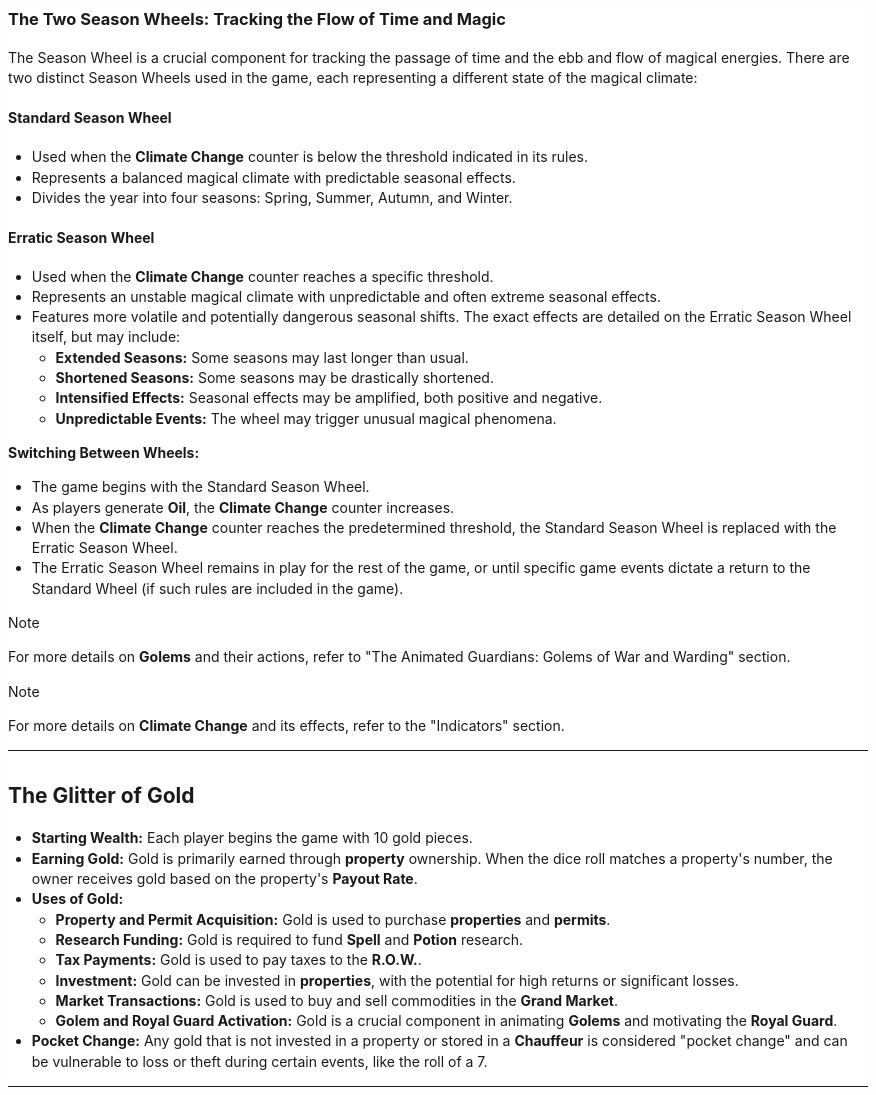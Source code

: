 ### The Two Season Wheels: Tracking the Flow of Time and Magic

The Season Wheel is a crucial component for tracking the passage of time and the ebb and flow of magical energies. There are two distinct Season Wheels used in the game, each representing a different state of the magical climate:

#### Standard Season Wheel
*   Used when the **Climate Change** counter is below the threshold indicated in its rules.
*   Represents a balanced magical climate with predictable seasonal effects.
*   Divides the year into four seasons: Spring, Summer, Autumn, and Winter.

#### Erratic Season Wheel
*   Used when the **Climate Change** counter reaches a specific threshold.
*   Represents an unstable magical climate with unpredictable and often extreme seasonal effects.
*   Features more volatile and potentially dangerous seasonal shifts. The exact effects are detailed on the Erratic Season Wheel itself, but may include:
    *   **Extended Seasons:** Some seasons may last longer than usual.
    *   **Shortened Seasons:** Some seasons may be drastically shortened.
    *   **Intensified Effects:** Seasonal effects may be amplified, both positive and negative.
    *   **Unpredictable Events:** The wheel may trigger unusual magical phenomena.

**Switching Between Wheels:**
*   The game begins with the Standard Season Wheel.
*   As players generate **Oil**, the **Climate Change** counter increases.
*   When the **Climate Change** counter reaches the predetermined threshold, the Standard Season Wheel is replaced with the Erratic Season Wheel.
*   The Erratic Season Wheel remains in play for the rest of the game, or until specific game events dictate a return to the Standard Wheel (if such rules are included in the game).

> [!NOTE]
> For more details on **Golems** and their actions, refer to "The Animated Guardians: Golems of War and Warding" section.

> [!NOTE]
> For more details on **Climate Change** and its effects, refer to the "Indicators" section.

---

## The Glitter of Gold
*   **Starting Wealth:** Each player begins the game with 10 gold pieces.
*   **Earning Gold:** Gold is primarily earned through **property** ownership. When the dice roll matches a property's number, the owner receives gold based on the property's **Payout Rate**.
*   **Uses of Gold:**
    *   **Property and Permit Acquisition:** Gold is used to purchase **properties** and **permits**.
    *   **Research Funding:** Gold is required to fund **Spell** and **Potion** research.
    *   **Tax Payments:** Gold is used to pay taxes to the **R.O.W.**.
    *   **Investment:** Gold can be invested in **properties**, with the potential for high returns or significant losses.
    *   **Market Transactions:** Gold is used to buy and sell commodities in the **Grand Market**.
    *   **Golem and Royal Guard Activation:** Gold is a crucial component in animating **Golems** and motivating the **Royal Guard**.
*   **Pocket Change:** Any gold that is not invested in a property or stored in a **Chauffeur** is considered "pocket change" and can be vulnerable to loss or theft during certain events, like the roll of a 7.

---

[//]: # (Visual prompt: A stern-faced, official-looking figure in a dark, formal robe, holding a ledger and a quill. They are surrounded by stacks of gold and official documents. Imposing, realistic fantasy art style.)